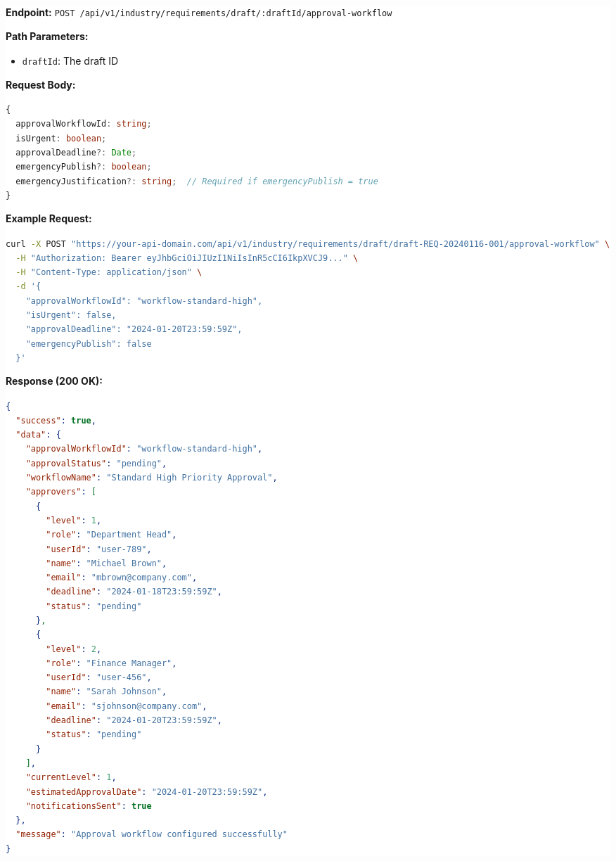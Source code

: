 **Endpoint:** `POST /api/v1/industry/requirements/draft/:draftId/approval-workflow`

**Path Parameters:**
- `draftId`: The draft ID

**Request Body:**
```typescript
{
  approvalWorkflowId: string;
  isUrgent: boolean;
  approvalDeadline?: Date;
  emergencyPublish?: boolean;
  emergencyJustification?: string;  // Required if emergencyPublish = true
}
```

**Example Request:**
```bash
curl -X POST "https://your-api-domain.com/api/v1/industry/requirements/draft/draft-REQ-20240116-001/approval-workflow" \
  -H "Authorization: Bearer eyJhbGciOiJIUzI1NiIsInR5cCI6IkpXVCJ9..." \
  -H "Content-Type: application/json" \
  -d '{
    "approvalWorkflowId": "workflow-standard-high",
    "isUrgent": false,
    "approvalDeadline": "2024-01-20T23:59:59Z",
    "emergencyPublish": false
  }'
```

**Response (200 OK):**
```json
{
  "success": true,
  "data": {
    "approvalWorkflowId": "workflow-standard-high",
    "approvalStatus": "pending",
    "workflowName": "Standard High Priority Approval",
    "approvers": [
      {
        "level": 1,
        "role": "Department Head",
        "userId": "user-789",
        "name": "Michael Brown",
        "email": "mbrown@company.com",
        "deadline": "2024-01-18T23:59:59Z",
        "status": "pending"
      },
      {
        "level": 2,
        "role": "Finance Manager",
        "userId": "user-456",
        "name": "Sarah Johnson",
        "email": "sjohnson@company.com",
        "deadline": "2024-01-20T23:59:59Z",
        "status": "pending"
      }
    ],
    "currentLevel": 1,
    "estimatedApprovalDate": "2024-01-20T23:59:59Z",
    "notificationsSent": true
  },
  "message": "Approval workflow configured successfully"
}
```
